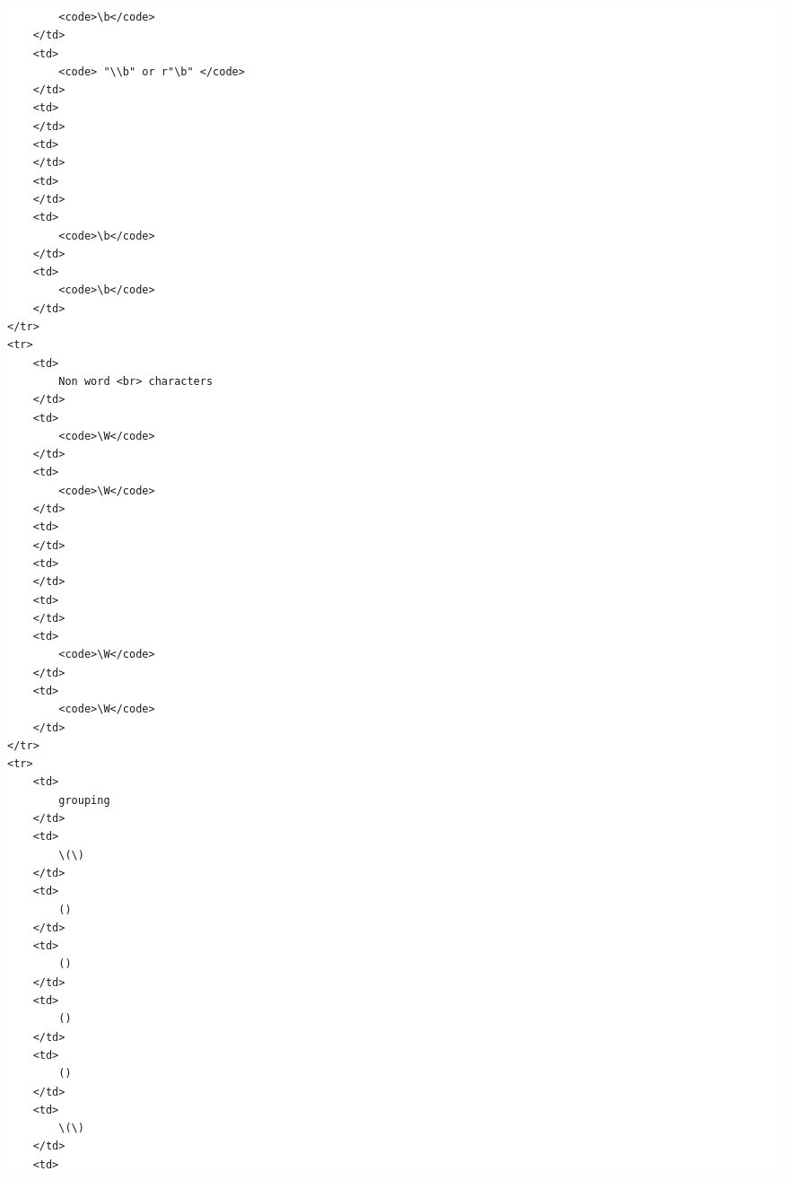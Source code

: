             <code>\b</code>
        </td>
        <td> 
            <code> "\\b" or r"\b" </code>
        </td>
        <td> 
        </td>
        <td> 
        </td>
        <td> 
        </td>
        <td> 
            <code>\b</code>
        </td>
        <td> 
            <code>\b</code>
        </td>
    </tr>
    <tr>
        <td> 
            Non word <br> characters
        </td>
        <td> 
            <code>\W</code>
        </td>
        <td> 
            <code>\W</code>
        </td>
        <td> 
        </td>
        <td> 
        </td>
        <td> 
        </td>
        <td> 
            <code>\W</code>
        </td>
        <td> 
            <code>\W</code>
        </td>
    </tr>
    <tr>
        <td> 
            grouping
        </td>
        <td> 
            \(\)
        </td>
        <td> 
            ()
        </td>
        <td> 
            ()
        </td>
        <td> 
            ()
        </td>
        <td> 
            ()
        </td>
        <td> 
            \(\)
        </td>
        <td> 